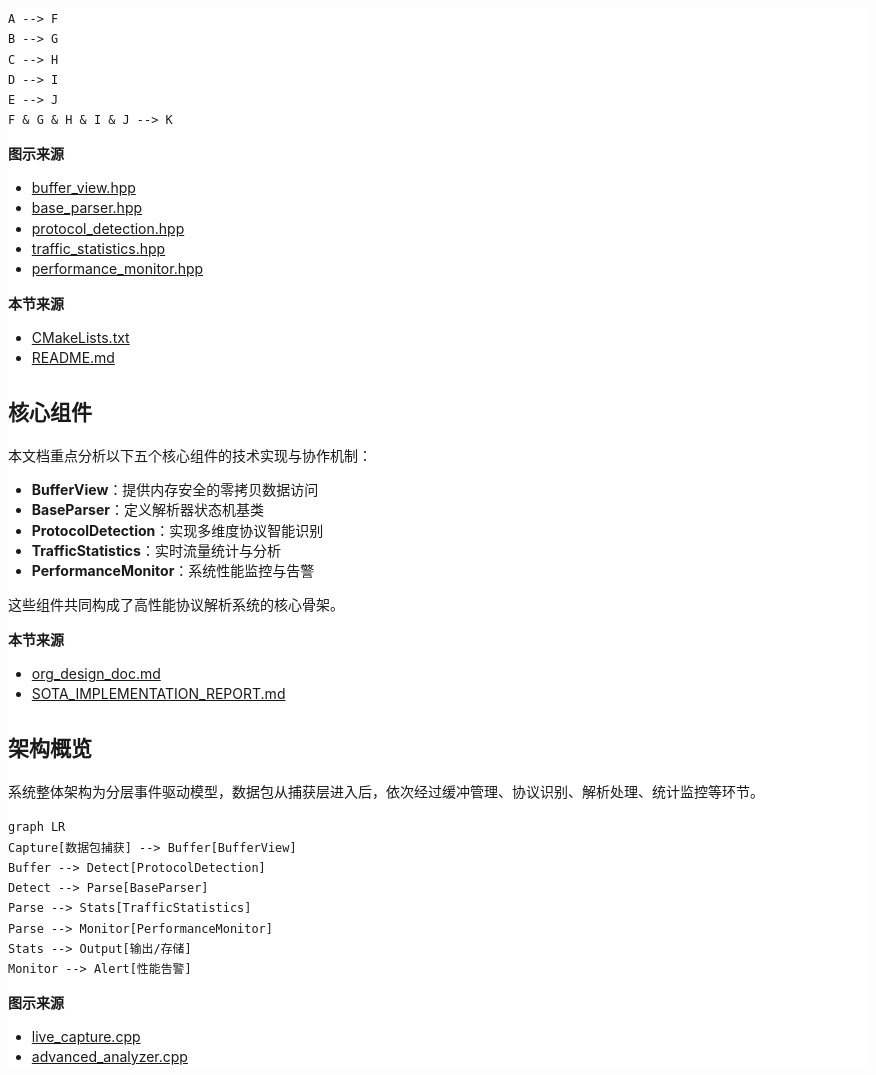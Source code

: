 ```mermaid
A --> F
B --> G
C --> H
D --> I
E --> J
F & G & H & I & J --> K
```

**图示来源**  
- [buffer_view.hpp](file://include/core/buffer_view.hpp)
- [base_parser.hpp](file://include/parsers/base_parser.hpp)
- [protocol_detection.hpp](file://include/detection/protocol_detection.hpp)
- [traffic_statistics.hpp](file://include/statistics/traffic_statistics.hpp)
- [performance_monitor.hpp](file://include/monitoring/performance_monitor.hpp)

**本节来源**  
- [CMakeLists.txt](file://CMakeLists.txt)
- [README.md](file://README.md)

## 核心组件

本文档重点分析以下五个核心组件的技术实现与协作机制：

- **BufferView**：提供内存安全的零拷贝数据访问
- **BaseParser**：定义解析器状态机基类
- **ProtocolDetection**：实现多维度协议智能识别
- **TrafficStatistics**：实时流量统计与分析
- **PerformanceMonitor**：系统性能监控与告警

这些组件共同构成了高性能协议解析系统的核心骨架。

**本节来源**  
- [org_design_doc.md](file://org_design_doc.md)
- [SOTA_IMPLEMENTATION_REPORT.md](file://SOTA_IMPLEMENTATION_REPORT.md)

## 架构概览

系统整体架构为分层事件驱动模型，数据包从捕获层进入后，依次经过缓冲管理、协议识别、解析处理、统计监控等环节。

```mermaid
graph LR
Capture[数据包捕获] --> Buffer[BufferView]
Buffer --> Detect[ProtocolDetection]
Detect --> Parse[BaseParser]
Parse --> Stats[TrafficStatistics]
Parse --> Monitor[PerformanceMonitor]
Stats --> Output[输出/存储]
Monitor --> Alert[性能告警]
```

**图示来源**  
- [live_capture.cpp](file://examples/live_capture.cpp)
- [advanced_analyzer.cpp](file://examples/advanced_analyzer.cpp)
